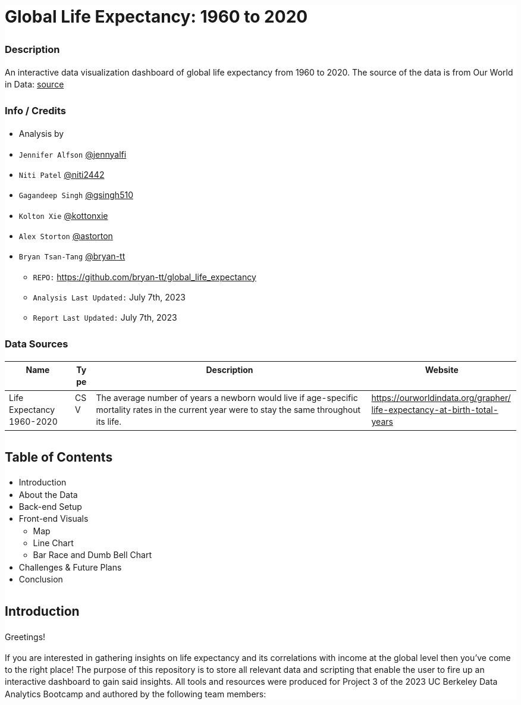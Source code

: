 # Global Life Expectancy: 1960 to 2020
### Description
An interactive data visualization dashboard of global life expectancy from 1960 to 2020. The source of the data is from Our World in Data: [source](https://ourworldindata.org/grapher/life-expectancy-at-birth-total-years)

### Info / Credits
- Analysis by
* `Jennifer Alfson` [@jennyalfi](https://github.com/jennyalfi)
* `Niti Patel` [@niti2442](https://github.com/niti2442)
* `Gagandeep Singh` [@gsingh510](https://github.com/gsingh510)
* `Kolton Xie` [@kottonxie](https://github.com/kottonxie)
* `Alex Storton` [@astorton](https://github.com/astorton)
* `Bryan Tsan-Tang` [@bryan-tt](https://github.com/bryan-tt)


   - `REPO:` https://github.com/bryan-tt/global_life_expectancy


   - `Analysis Last Updated:` July 7th, 2023


   - `Report Last Updated:` July 7th, 2023


### Data Sources
|Name|Type|Description|Website|
|---|---|---|---|
|Life Expectancy 1960-2020 | CSV | The average number of years a newborn would live if age-specific mortality rates in the current year were to stay the same throughout its life. |https://ourworldindata.org/grapher/life-expectancy-at-birth-total-years|

## Table of Contents
- Introduction
- About the Data
- Back-end Setup
- Front-end Visuals
   * Map
   * Line Chart
   * Bar Race and Dumb Bell Chart
- Challenges & Future Plans
- Conclusion

## Introduction
Greetings!

If you are interested in gathering insights on life expectancy and its correlations with income at the global level then you’ve come to the right place! The purpose of this repository is to store all relevant data and scripting that enable the user to fire up an interactive dashboard to gain said insights. All tools and resources were produced for Project 3 of the 2023 UC Berkeley Data Analytics Bootcamp and authored by the following team members:
